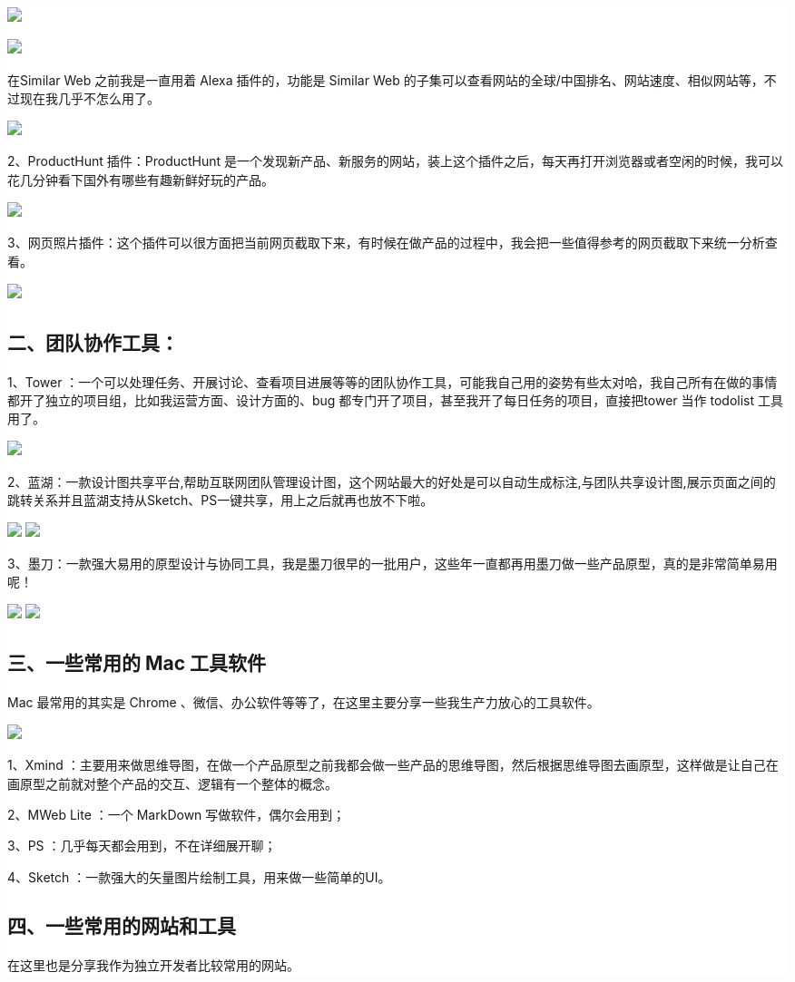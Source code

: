 ![](https://diycode.b0.upaiyun.com/photo/2018/2898ad142c9d88901fc3b6abfc8f1366.png)

![](https://diycode.b0.upaiyun.com/photo/2018/b14f7373ecb3b8930f3332f845b17347.png)

在Similar Web 之前我是一直用着 Alexa 插件的，功能是 Similar Web 的子集可以查看网站的全球/中国排名、网站速度、相似网站等，不过现在我几乎不怎么用了。

![](https://diycode.b0.upaiyun.com/photo/2018/ca54971f551718c62ae134cb0638ce4b.png)

2、ProductHunt 插件：ProductHunt 是一个发现新产品、新服务的网站，装上这个插件之后，每天再打开浏览器或者空闲的时候，我可以花几分钟看下国外有哪些有趣新鲜好玩的产品。

![](https://diycode.b0.upaiyun.com/photo/2018/64319f563679256553a57c109f59d71a.png)

3、网页照片插件：这个插件可以很方面把当前网页截取下来，有时候在做产品的过程中，我会把一些值得参考的网页截取下来统一分析查看。

![](https://diycode.b0.upaiyun.com/photo/2018/487a18d2b30a358372c6e7188b32bc70.png)

## 二、团队协作工具：

1、Tower ：一个可以处理任务、开展讨论、查看项目进展等等的团队协作工具，可能我自己用的姿势有些太对哈，我自己所有在做的事情都开了独立的项目组，比如我运营方面、设计方面的、bug 都专门开了项目，甚至我开了每日任务的项目，直接把tower 当作 todolist 工具用了。

![](https://diycode.b0.upaiyun.com/photo/2018/2ae5f6bf49f8fb3b4d7081b6d53121c2.png)

2、蓝湖：一款设计图共享平台,帮助互联网团队管理设计图，这个网站最大的好处是可以自动生成标注,与团队共享设计图,展示页面之间的跳转关系并且蓝湖支持从Sketch、PS一键共享，用上之后就再也放不下啦。

![](https://diycode.b0.upaiyun.com/photo/2018/451c5702d07dd18080414a493a15d156.jpg)
![](https://diycode.b0.upaiyun.com/photo/2018/997170077bc020a191e358dcd4ec1fc1.png)

3、墨刀：一款强大易用的原型设计与协同工具，我是墨刀很早的一批用户，这些年一直都再用墨刀做一些产品原型，真的是非常简单易用呢！

![](https://diycode.b0.upaiyun.com/photo/2018/2a6df37d25fdfe7ae528de1f9df6ede8.png)
![](https://diycode.b0.upaiyun.com/photo/2018/303e0c1c8cbbc2b3983fd5ca1602d5f6.png)

## 三、一些常用的 Mac 工具软件

Mac 最常用的其实是 Chrome 、微信、办公软件等等了，在这里主要分享一些我生产力放心的工具软件。

![](https://diycode.b0.upaiyun.com/photo/2018/241592df3b0c37badb28d67d7653da08.png)

1、Xmind ：主要用来做思维导图，在做一个产品原型之前我都会做一些产品的思维导图，然后根据思维导图去画原型，这样做是让自己在画原型之前就对整个产品的交互、逻辑有一个整体的概念。

2、MWeb Lite ：一个 MarkDown 写做软件，偶尔会用到；

3、PS ：几乎每天都会用到，不在详细展开聊；

4、Sketch ：一款强大的矢量图片绘制工具，用来做一些简单的UI。

## 四、一些常用的网站和工具

在这里也是分享我作为独立开发者比较常用的网站。
